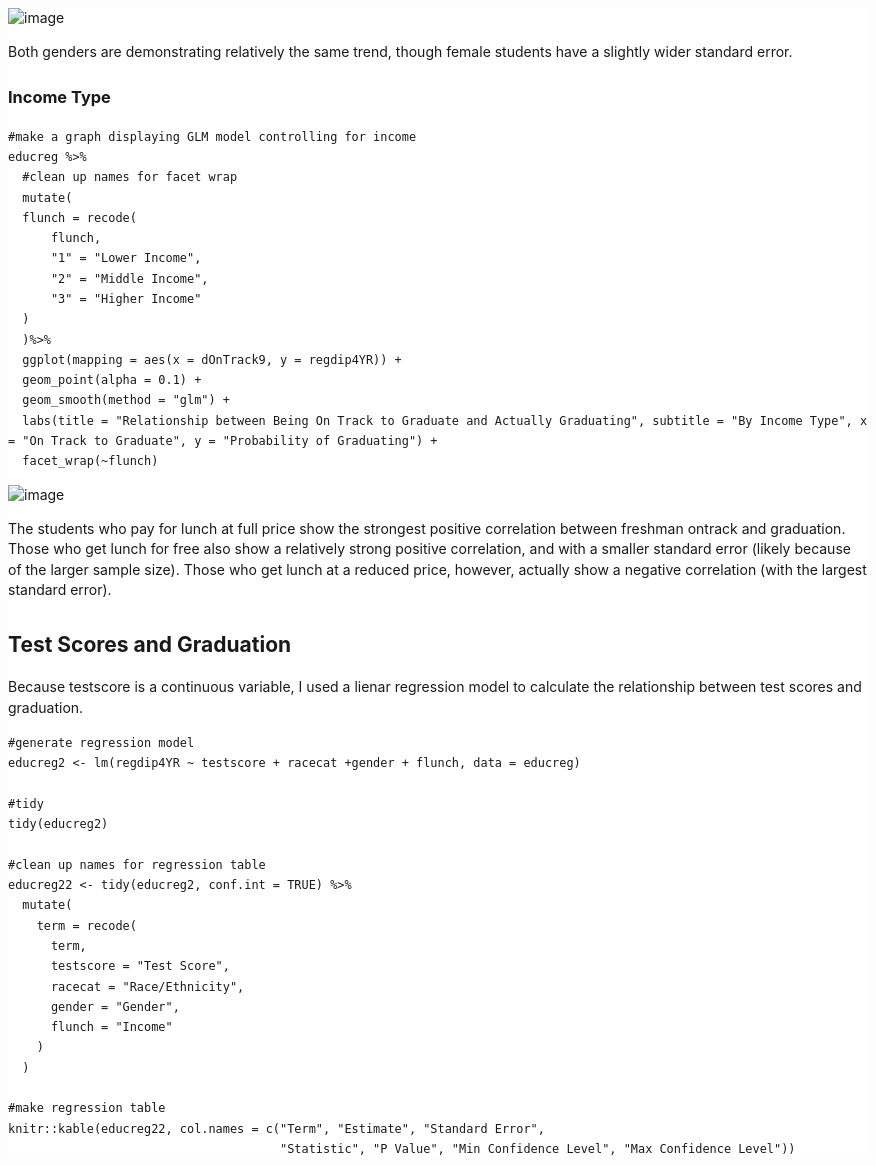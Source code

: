 ![image](https://user-images.githubusercontent.com/67283755/109898526-09e78200-7c5a-11eb-8476-20a4be35e58a.png)

Both genders are demonstrating relatively the same trend, though female students have a slightly wider standard error. 

### Income Type

```{r}
#make a graph displaying GLM model controlling for income
educreg %>%
  #clean up names for facet wrap
  mutate(
  flunch = recode(
      flunch,
      "1" = "Lower Income",
      "2" = "Middle Income",
      "3" = "Higher Income"
  )
  )%>%
  ggplot(mapping = aes(x = dOnTrack9, y = regdip4YR)) +
  geom_point(alpha = 0.1) +
  geom_smooth(method = "glm") +
  labs(title = "Relationship between Being On Track to Graduate and Actually Graduating", subtitle = "By Income Type", x = "On Track to Graduate", y = "Probability of Graduating") +
  facet_wrap(~flunch)
```

![image](https://user-images.githubusercontent.com/67283755/109898696-461ae280-7c5a-11eb-8eef-b254d2f528a5.png)

The students who pay for lunch at full price show the strongest positive correlation between freshman ontrack and graduation. Those who get lunch for free also show a relatively strong positive correlation, and with a smaller standard error (likely because of the larger sample size). Those who get lunch at a reduced price, however, actually show a negative correlation (with the largest standard error).

## Test Scores and Graduation
Because testscore is a continuous variable, I used a lienar regression model to calculate the relationship between test scores and graduation.

```{r}
#generate regression model
educreg2 <- lm(regdip4YR ~ testscore + racecat +gender + flunch, data = educreg)

#tidy 
tidy(educreg2)

#clean up names for regression table
educreg22 <- tidy(educreg2, conf.int = TRUE) %>%
  mutate(
    term = recode(
      term,
      testscore = "Test Score",
      racecat = "Race/Ethnicity",
      gender = "Gender",
      flunch = "Income"
    )
  )

#make regression table
knitr::kable(educreg22, col.names = c("Term", "Estimate", "Standard Error",
                                      "Statistic", "P Value", "Min Confidence Level", "Max Confidence Level"))
```
